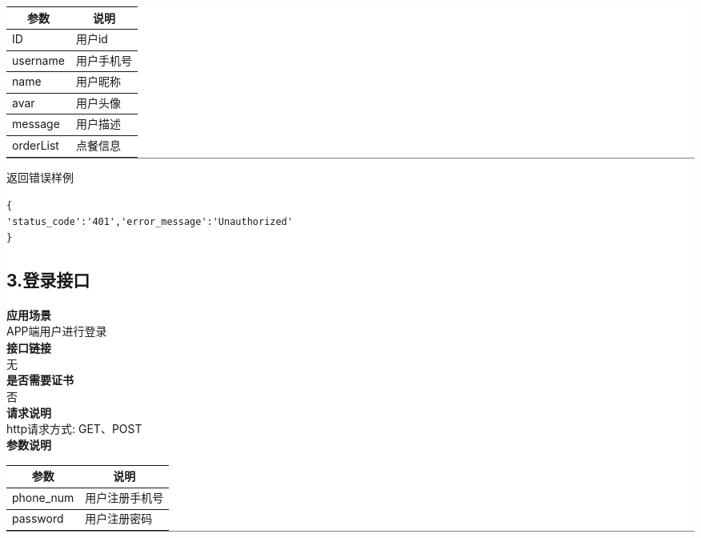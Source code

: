  <table border="1", width = "100%", frame = "below", rules="rows">
 <tr>
    <th>参数</th>
    <th>说明</th>
  </tr>
  <tr>
    <td> ID </td>
    <td>用户id</td>
  </tr>
  <tr>
    <td> username </td>
    <td>用户手机号</td>
  </tr>
  <tr>
    <td> name </td>
    <td>用户昵称</td>
  </tr>
  <tr>
    <td> avar </td>
    <td>用户头像</td>
  </tr>
  </tr>
    <tr>
    <td> message </td>
    <td>用户描述</td>
  </tr>
  <tr>
    <td> orderList </td>
    <td>点餐信息</td>
  </tr>
</table> 
 
返回错误样例

```
{
'status_code':'401','error_message':'Unauthorized'
}
```

## 3.登录接口
**应用场景**  
APP端用户进行登录  
**接口链接**  
无  
**是否需要证书**  
否  
**请求说明**  
http请求方式: GET、POST  
**参数说明**  

<table border="1", width = "100%", frame = "below", rules="rows">
  <tr>
    <th>参数</th>
    <th>说明</th>
  </tr>
  <tr>
    <td>phone_num</td>
    <td>用户注册手机号</td>
  </tr>
  <tr>
    <td>password</td>
    <td>用户注册密码</td>
  </tr>
</table> 